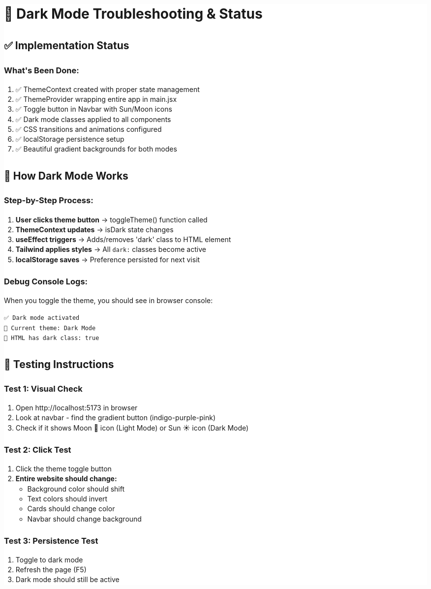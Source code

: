 # 🔧 Dark Mode Troubleshooting & Status

## ✅ Implementation Status

### What's Been Done:
1. ✅ ThemeContext created with proper state management
2. ✅ ThemeProvider wrapping entire app in main.jsx
3. ✅ Toggle button in Navbar with Sun/Moon icons
4. ✅ Dark mode classes applied to all components
5. ✅ CSS transitions and animations configured
6. ✅ localStorage persistence setup
7. ✅ Beautiful gradient backgrounds for both modes

## 🎯 How Dark Mode Works

### Step-by-Step Process:
1. **User clicks theme button** → toggleTheme() function called
2. **ThemeContext updates** → isDark state changes
3. **useEffect triggers** → Adds/removes 'dark' class to HTML element
4. **Tailwind applies styles** → All `dark:` classes become active
5. **localStorage saves** → Preference persisted for next visit

### Debug Console Logs:
When you toggle the theme, you should see in browser console:
```
✅ Dark mode activated
🎨 Current theme: Dark Mode
📱 HTML has dark class: true
```

## 🧪 Testing Instructions

### Test 1: Visual Check
1. Open http://localhost:5173 in browser
2. Look at navbar - find the gradient button (indigo-purple-pink)
3. Check if it shows Moon 🌙 icon (Light Mode) or Sun ☀️ icon (Dark Mode)

### Test 2: Click Test
1. Click the theme toggle button
2. **Entire website should change:**
   - Background color should shift
   - Text colors should invert
   - Cards should change color
   - Navbar should change background

### Test 3: Persistence Test
1. Toggle to dark mode
2. Refresh the page (F5)
3. Dark mode should still be active

